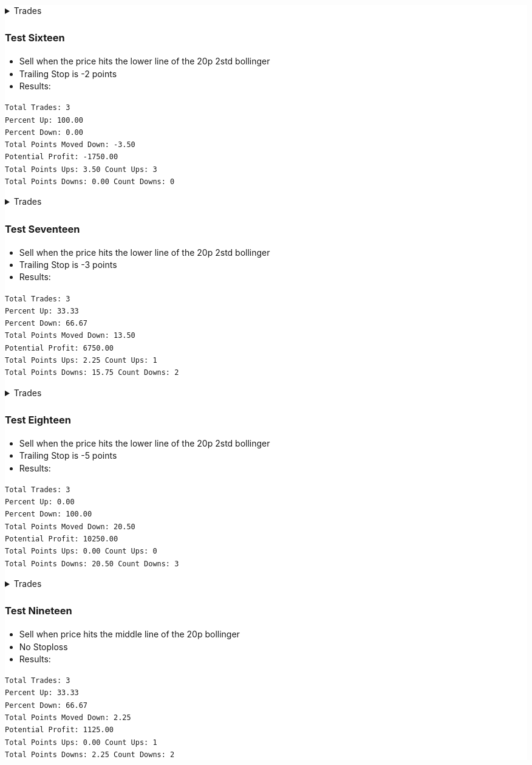 <details><summary>Trades</summary></details>

### Test Sixteen
* Sell when the price hits the lower line of the 20p 2std bollinger
* Trailing Stop is -2 points
* Results:
```
Total Trades: 3
Percent Up: 100.00
Percent Down: 0.00
Total Points Moved Down: -3.50
Potential Profit: -1750.00
Total Points Ups: 3.50 Count Ups: 3
Total Points Downs: 0.00 Count Downs: 0
```

<details><summary>Trades</summary></details>

### Test Seventeen
* Sell when the price hits the lower line of the 20p 2std bollinger
* Trailing Stop is -3 points
* Results:
```
Total Trades: 3
Percent Up: 33.33
Percent Down: 66.67
Total Points Moved Down: 13.50
Potential Profit: 6750.00
Total Points Ups: 2.25 Count Ups: 1
Total Points Downs: 15.75 Count Downs: 2
```

<details><summary>Trades</summary></details>

### Test Eighteen
* Sell when the price hits the lower line of the 20p 2std bollinger
* Trailing Stop is -5 points
* Results:
```
Total Trades: 3
Percent Up: 0.00
Percent Down: 100.00
Total Points Moved Down: 20.50
Potential Profit: 10250.00
Total Points Ups: 0.00 Count Ups: 0
Total Points Downs: 20.50 Count Downs: 3
```

<details><summary>Trades</summary></details>

### Test Nineteen
* Sell when price hits the middle line of the 20p bollinger
* No Stoploss
* Results:
```
Total Trades: 3
Percent Up: 33.33
Percent Down: 66.67
Total Points Moved Down: 2.25
Potential Profit: 1125.00
Total Points Ups: 0.00 Count Ups: 1
Total Points Downs: 2.25 Count Downs: 2
```
